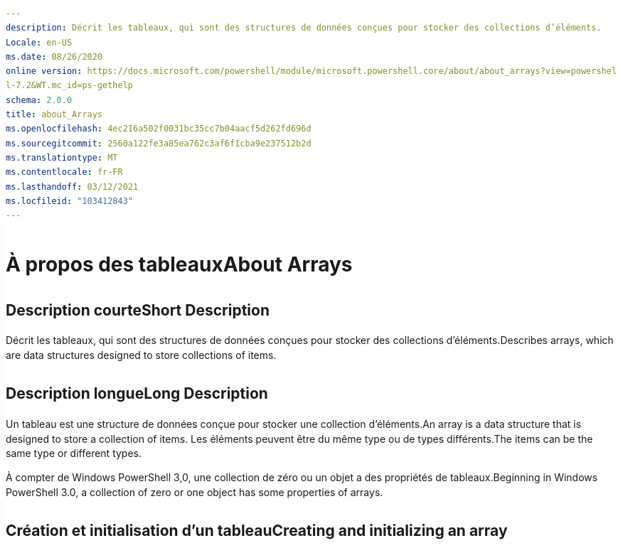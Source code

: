 ```yaml
---
description: Décrit les tableaux, qui sont des structures de données conçues pour stocker des collections d’éléments.
Locale: en-US
ms.date: 08/26/2020
online version: https://docs.microsoft.com/powershell/module/microsoft.powershell.core/about/about_arrays?view=powershell-7.2&WT.mc_id=ps-gethelp
schema: 2.0.0
title: about_Arrays
ms.openlocfilehash: 4ec216a502f0031bc35cc7b04aacf5d262fd696d
ms.sourcegitcommit: 2560a122fe3a85ea762c3af6f1cba9e237512b2d
ms.translationtype: MT
ms.contentlocale: fr-FR
ms.lasthandoff: 03/12/2021
ms.locfileid: "103412843"
---
```

# <a name="about-arrays"></a><span data-ttu-id="658ff-103">À propos des tableaux</span><span class="sxs-lookup"><span data-stu-id="658ff-103">About Arrays</span></span>

## <a name="short-description"></a><span data-ttu-id="658ff-104">Description courte</span><span class="sxs-lookup"><span data-stu-id="658ff-104">Short Description</span></span>
<span data-ttu-id="658ff-105">Décrit les tableaux, qui sont des structures de données conçues pour stocker des collections d’éléments.</span><span class="sxs-lookup"><span data-stu-id="658ff-105">Describes arrays, which are data structures designed to store collections of items.</span></span>

## <a name="long-description"></a><span data-ttu-id="658ff-106">Description longue</span><span class="sxs-lookup"><span data-stu-id="658ff-106">Long Description</span></span>

<span data-ttu-id="658ff-107">Un tableau est une structure de données conçue pour stocker une collection d’éléments.</span><span class="sxs-lookup"><span data-stu-id="658ff-107">An array is a data structure that is designed to store a collection of items.</span></span>
<span data-ttu-id="658ff-108">Les éléments peuvent être du même type ou de types différents.</span><span class="sxs-lookup"><span data-stu-id="658ff-108">The items can be the same type or different types.</span></span>

<span data-ttu-id="658ff-109">À compter de Windows PowerShell 3,0, une collection de zéro ou un objet a des propriétés de tableaux.</span><span class="sxs-lookup"><span data-stu-id="658ff-109">Beginning in Windows PowerShell 3.0, a collection of zero or one object has some properties of arrays.</span></span>

## <a name="creating-and-initializing-an-array"></a><span data-ttu-id="658ff-110">Création et initialisation d’un tableau</span><span class="sxs-lookup"><span data-stu-id="658ff-110">Creating and initializing an array</span></span>

